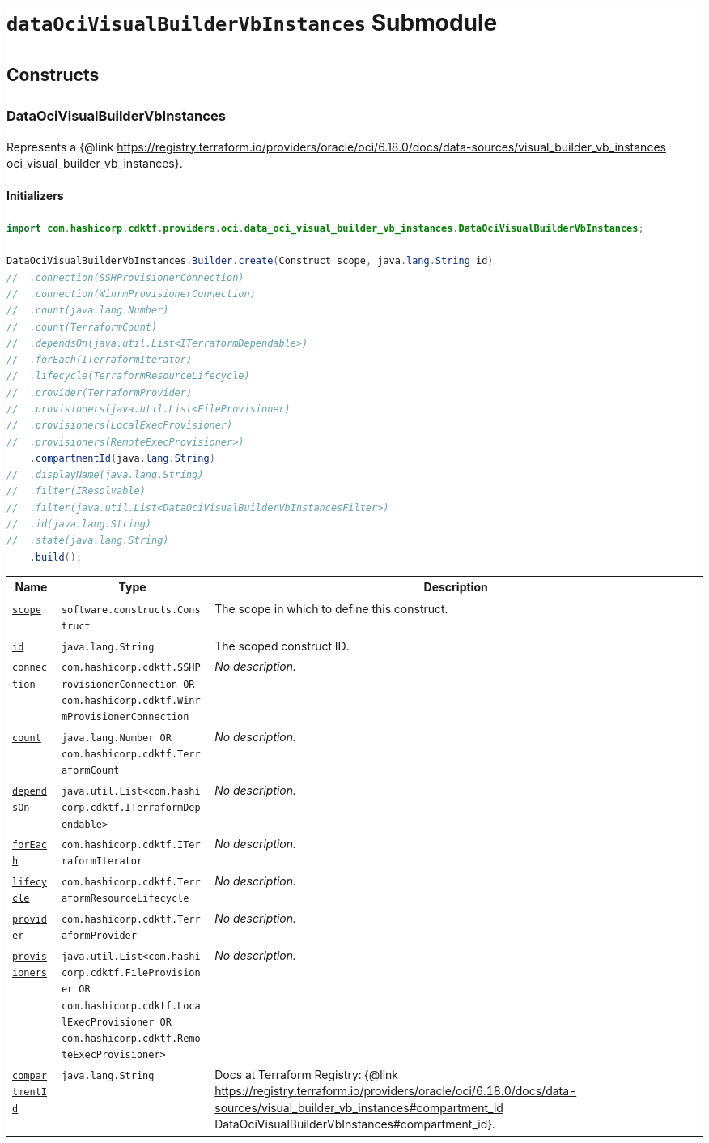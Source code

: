 # `dataOciVisualBuilderVbInstances` Submodule <a name="`dataOciVisualBuilderVbInstances` Submodule" id="rhizo-co-terraform-provider-oci.dataOciVisualBuilderVbInstances"></a>

## Constructs <a name="Constructs" id="Constructs"></a>

### DataOciVisualBuilderVbInstances <a name="DataOciVisualBuilderVbInstances" id="rhizo-co-terraform-provider-oci.dataOciVisualBuilderVbInstances.DataOciVisualBuilderVbInstances"></a>

Represents a {@link https://registry.terraform.io/providers/oracle/oci/6.18.0/docs/data-sources/visual_builder_vb_instances oci_visual_builder_vb_instances}.

#### Initializers <a name="Initializers" id="rhizo-co-terraform-provider-oci.dataOciVisualBuilderVbInstances.DataOciVisualBuilderVbInstances.Initializer"></a>

```java
import com.hashicorp.cdktf.providers.oci.data_oci_visual_builder_vb_instances.DataOciVisualBuilderVbInstances;

DataOciVisualBuilderVbInstances.Builder.create(Construct scope, java.lang.String id)
//  .connection(SSHProvisionerConnection)
//  .connection(WinrmProvisionerConnection)
//  .count(java.lang.Number)
//  .count(TerraformCount)
//  .dependsOn(java.util.List<ITerraformDependable>)
//  .forEach(ITerraformIterator)
//  .lifecycle(TerraformResourceLifecycle)
//  .provider(TerraformProvider)
//  .provisioners(java.util.List<FileProvisioner)
//  .provisioners(LocalExecProvisioner)
//  .provisioners(RemoteExecProvisioner>)
    .compartmentId(java.lang.String)
//  .displayName(java.lang.String)
//  .filter(IResolvable)
//  .filter(java.util.List<DataOciVisualBuilderVbInstancesFilter>)
//  .id(java.lang.String)
//  .state(java.lang.String)
    .build();
```

| **Name** | **Type** | **Description** |
| --- | --- | --- |
| <code><a href="#rhizo-co-terraform-provider-oci.dataOciVisualBuilderVbInstances.DataOciVisualBuilderVbInstances.Initializer.parameter.scope">scope</a></code> | <code>software.constructs.Construct</code> | The scope in which to define this construct. |
| <code><a href="#rhizo-co-terraform-provider-oci.dataOciVisualBuilderVbInstances.DataOciVisualBuilderVbInstances.Initializer.parameter.id">id</a></code> | <code>java.lang.String</code> | The scoped construct ID. |
| <code><a href="#rhizo-co-terraform-provider-oci.dataOciVisualBuilderVbInstances.DataOciVisualBuilderVbInstances.Initializer.parameter.connection">connection</a></code> | <code>com.hashicorp.cdktf.SSHProvisionerConnection OR com.hashicorp.cdktf.WinrmProvisionerConnection</code> | *No description.* |
| <code><a href="#rhizo-co-terraform-provider-oci.dataOciVisualBuilderVbInstances.DataOciVisualBuilderVbInstances.Initializer.parameter.count">count</a></code> | <code>java.lang.Number OR com.hashicorp.cdktf.TerraformCount</code> | *No description.* |
| <code><a href="#rhizo-co-terraform-provider-oci.dataOciVisualBuilderVbInstances.DataOciVisualBuilderVbInstances.Initializer.parameter.dependsOn">dependsOn</a></code> | <code>java.util.List<com.hashicorp.cdktf.ITerraformDependable></code> | *No description.* |
| <code><a href="#rhizo-co-terraform-provider-oci.dataOciVisualBuilderVbInstances.DataOciVisualBuilderVbInstances.Initializer.parameter.forEach">forEach</a></code> | <code>com.hashicorp.cdktf.ITerraformIterator</code> | *No description.* |
| <code><a href="#rhizo-co-terraform-provider-oci.dataOciVisualBuilderVbInstances.DataOciVisualBuilderVbInstances.Initializer.parameter.lifecycle">lifecycle</a></code> | <code>com.hashicorp.cdktf.TerraformResourceLifecycle</code> | *No description.* |
| <code><a href="#rhizo-co-terraform-provider-oci.dataOciVisualBuilderVbInstances.DataOciVisualBuilderVbInstances.Initializer.parameter.provider">provider</a></code> | <code>com.hashicorp.cdktf.TerraformProvider</code> | *No description.* |
| <code><a href="#rhizo-co-terraform-provider-oci.dataOciVisualBuilderVbInstances.DataOciVisualBuilderVbInstances.Initializer.parameter.provisioners">provisioners</a></code> | <code>java.util.List<com.hashicorp.cdktf.FileProvisioner OR com.hashicorp.cdktf.LocalExecProvisioner OR com.hashicorp.cdktf.RemoteExecProvisioner></code> | *No description.* |
| <code><a href="#rhizo-co-terraform-provider-oci.dataOciVisualBuilderVbInstances.DataOciVisualBuilderVbInstances.Initializer.parameter.compartmentId">compartmentId</a></code> | <code>java.lang.String</code> | Docs at Terraform Registry: {@link https://registry.terraform.io/providers/oracle/oci/6.18.0/docs/data-sources/visual_builder_vb_instances#compartment_id DataOciVisualBuilderVbInstances#compartment_id}. |